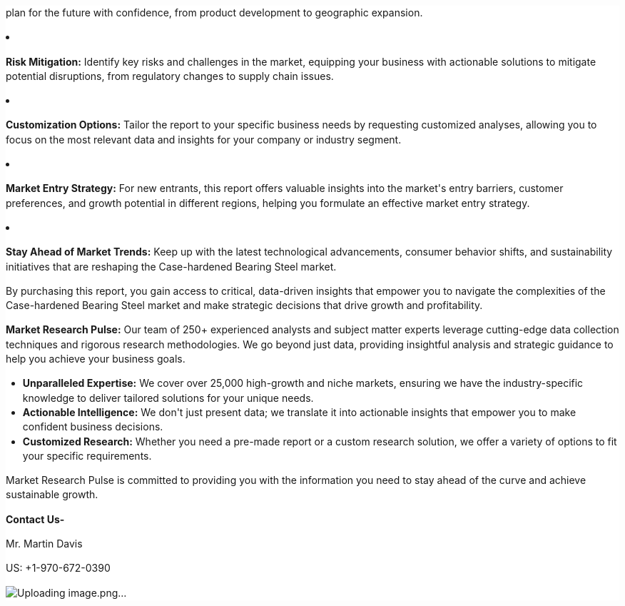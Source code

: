plan for the future with confidence, from product development to geographic expansion.</p></li><li><p><strong>Risk Mitigation:</strong> Identify key risks and challenges in the market, equipping your business with actionable solutions to mitigate potential disruptions, from regulatory changes to supply chain issues.</p></li><li><p><strong>Customization Options:</strong> Tailor the report to your specific business needs by requesting customized analyses, allowing you to focus on the most relevant data and insights for your company or industry segment.</p></li><li><p><strong>Market Entry Strategy:</strong> For new entrants, this report offers valuable insights into the market's entry barriers, customer preferences, and growth potential in different regions, helping you formulate an effective market entry strategy.</p></li><li><p><strong>Stay Ahead of Market Trends:</strong> Keep up with the latest technological advancements, consumer behavior shifts, and sustainability initiatives that are reshaping the Case-hardened Bearing Steel market.</p></li></ol><p>By purchasing this report, you gain access to critical, data-driven insights that empower you to navigate the complexities of the Case-hardened Bearing Steel market and make strategic decisions that drive growth and profitability.</p><p><strong>Market Research Pulse:</strong>&nbsp;Our team of 250+ experienced analysts and subject matter experts leverage cutting-edge data collection techniques and rigorous research methodologies. We go beyond just data, providing insightful analysis and strategic guidance to help you achieve your business goals.</p><ul><li><strong>Unparalleled Expertise:</strong>&nbsp;We cover over 25,000 high-growth and niche markets, ensuring we have the industry-specific knowledge to deliver tailored solutions for your unique needs.</li><li><strong>Actionable Intelligence:</strong>&nbsp;We don't just present data; we translate it into actionable insights that empower you to make confident business decisions.</li><li><strong>Customized Research:</strong>&nbsp;Whether you need a pre-made report or a custom research solution, we offer a variety of options to fit your specific requirements.</li></ul><p>Market Research Pulse is committed to providing you with the information you need to stay ahead of the curve and achieve sustainable growth.</p><p><strong>Contact Us-</strong></p><p>Mr. Martin Davis</p><p>US: +1-970-672-0390</p>
![Uploading image.png…]()
